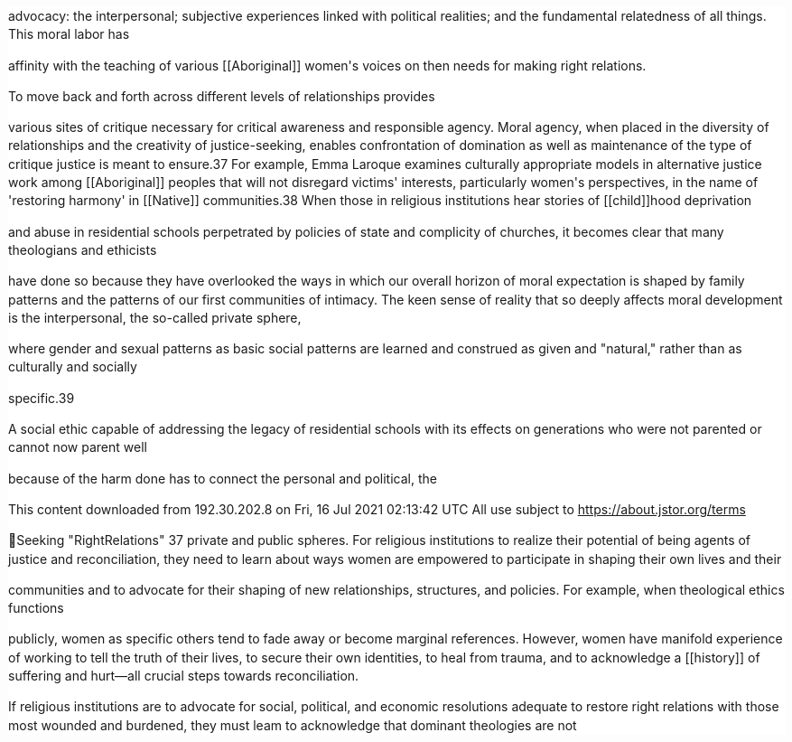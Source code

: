 advocacy: the interpersonal; subjective experiences linked with political
realities; and the fundamental relatedness of all things. This moral labor has

affinity with the teaching of various [[Aboriginal]] women's voices on then
needs for making right relations.

To move back and forth across different levels of relationships provides

various sites of critique necessary for critical awareness and responsible
agency. Moral agency, when placed in the diversity of relationships and the
creativity of justice-seeking, enables confrontation of domination as well as
maintenance of the type of critique justice is meant to ensure.37 For example,
Emma Laroque examines culturally appropriate models in alternative justice
work among [[Aboriginal]] peoples that will not disregard victims' interests,
particularly women's perspectives, in the name of 'restoring harmony' in
[[Native]] communities.38
When those in religious institutions hear stories of [[child]]hood deprivation

and abuse in residential schools perpetrated by policies of state and
complicity of churches, it becomes clear that many theologians and ethicists

have done so because they have overlooked the ways in which our overall
horizon of moral expectation is shaped by family patterns and the patterns of
our first communities of intimacy. The keen sense of reality that so deeply
affects moral development is the interpersonal, the so-called private sphere,

where gender and sexual patterns as basic social patterns are learned and
construed as given and "natural," rather than as culturally and socially

specific.39

A social ethic capable of addressing the legacy of residential schools with
its effects on generations who were not parented or cannot now parent well

because of the harm done has to connect the personal and political, the

This content downloaded from
192.30.202.8 on Fri, 16 Jul 2021 02:13:42 UTC
All use subject to https://about.jstor.org/terms

Seeking "RightRelations" 37
private and public spheres. For religious institutions to realize their potential
of being agents of justice and reconciliation, they need to learn about ways
women are empowered to participate in shaping their own lives and their

communities and to advocate for their shaping of new relationships,
structures, and policies. For example, when theological ethics functions

publicly, women as specific others tend to fade away or become marginal
references. However, women have manifold experience of working to tell
the truth of their lives, to secure their own identities, to heal from trauma,
and to acknowledge a [[history]] of suffering and hurt—all crucial steps towards
reconciliation.

If religious institutions are to advocate for social, political, and economic
resolutions adequate to restore right relations with those most wounded and
burdened, they must leam to acknowledge that dominant theologies are not
